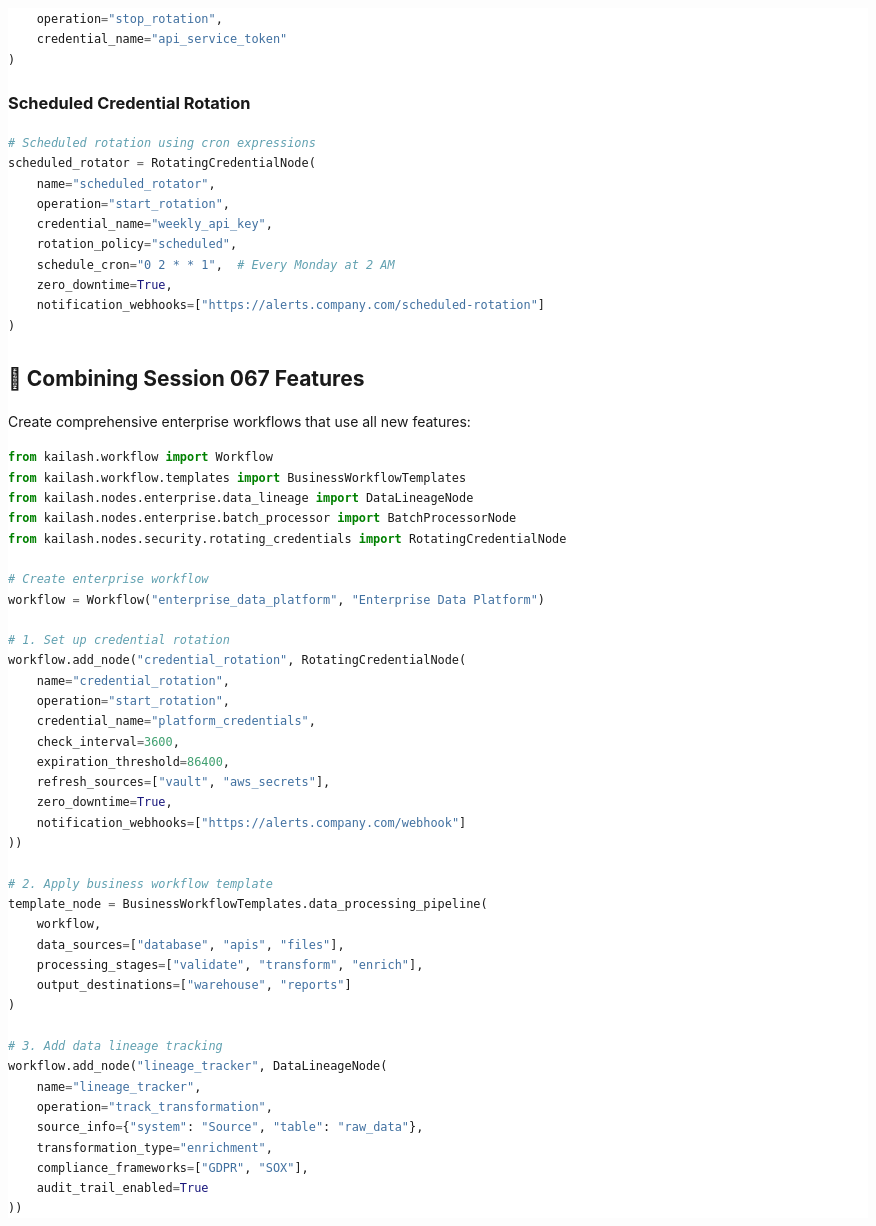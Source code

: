 ```python
    operation="stop_rotation",
    credential_name="api_service_token"
)
```

### Scheduled Credential Rotation

```python
# Scheduled rotation using cron expressions
scheduled_rotator = RotatingCredentialNode(
    name="scheduled_rotator",
    operation="start_rotation",
    credential_name="weekly_api_key",
    rotation_policy="scheduled",
    schedule_cron="0 2 * * 1",  # Every Monday at 2 AM
    zero_downtime=True,
    notification_webhooks=["https://alerts.company.com/scheduled-rotation"]
)
```

## 🔗 Combining Session 067 Features

Create comprehensive enterprise workflows that use all new features:

```python
from kailash.workflow import Workflow
from kailash.workflow.templates import BusinessWorkflowTemplates
from kailash.nodes.enterprise.data_lineage import DataLineageNode
from kailash.nodes.enterprise.batch_processor import BatchProcessorNode
from kailash.nodes.security.rotating_credentials import RotatingCredentialNode

# Create enterprise workflow
workflow = Workflow("enterprise_data_platform", "Enterprise Data Platform")

# 1. Set up credential rotation
workflow.add_node("credential_rotation", RotatingCredentialNode(
    name="credential_rotation",
    operation="start_rotation",
    credential_name="platform_credentials",
    check_interval=3600,
    expiration_threshold=86400,
    refresh_sources=["vault", "aws_secrets"],
    zero_downtime=True,
    notification_webhooks=["https://alerts.company.com/webhook"]
))

# 2. Apply business workflow template
template_node = BusinessWorkflowTemplates.data_processing_pipeline(
    workflow,
    data_sources=["database", "apis", "files"],
    processing_stages=["validate", "transform", "enrich"],
    output_destinations=["warehouse", "reports"]
)

# 3. Add data lineage tracking
workflow.add_node("lineage_tracker", DataLineageNode(
    name="lineage_tracker",
    operation="track_transformation",
    source_info={"system": "Source", "table": "raw_data"},
    transformation_type="enrichment",
    compliance_frameworks=["GDPR", "SOX"],
    audit_trail_enabled=True
))

```